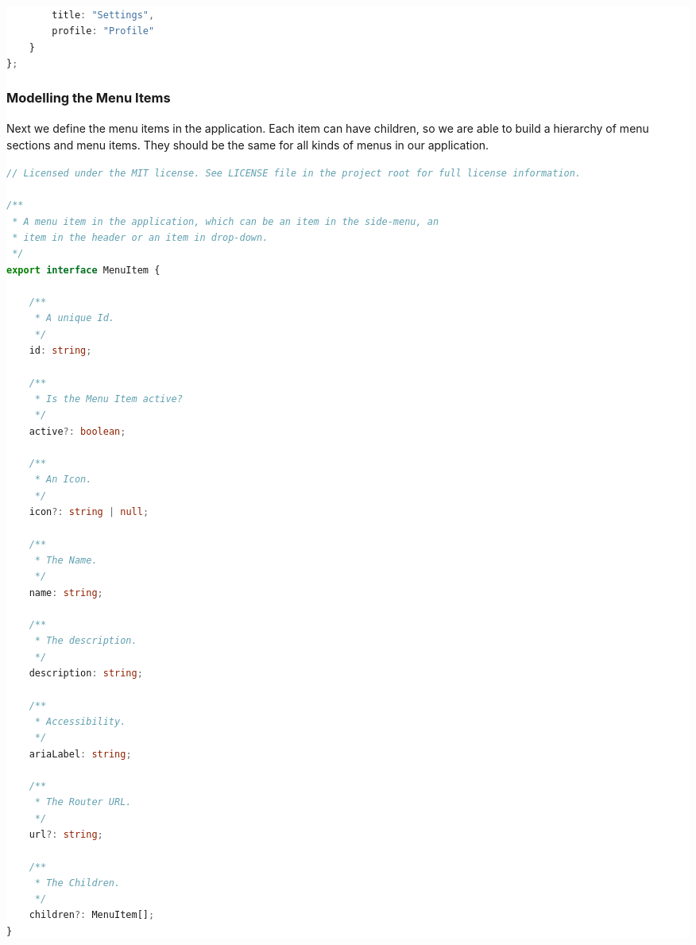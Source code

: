 ```typescript
        title: "Settings",
        profile: "Profile"
    }
};
```

### Modelling the Menu Items ###

Next we define the menu items in the application. Each item can have children, so we are able to build 
a hierarchy of menu sections and menu items. They should be the same for all kinds of menus in our 
application.

```typescript
// Licensed under the MIT license. See LICENSE file in the project root for full license information.

/**
 * A menu item in the application, which can be an item in the side-menu, an 
 * item in the header or an item in drop-down.
 */
export interface MenuItem {
    
    /**
     * A unique Id.
     */
    id: string;

    /**
     * Is the Menu Item active?
     */
    active?: boolean;

    /**
     * An Icon.
     */
    icon?: string | null;

    /**
     * The Name.
     */
    name: string;

    /**
     * The description.
     */
    description: string;

    /**
     * Accessibility.
     */
    ariaLabel: string;

    /**
     * The Router URL.
     */
    url?: string;

    /**
     * The Children.
     */
    children?: MenuItem[];
}
```
